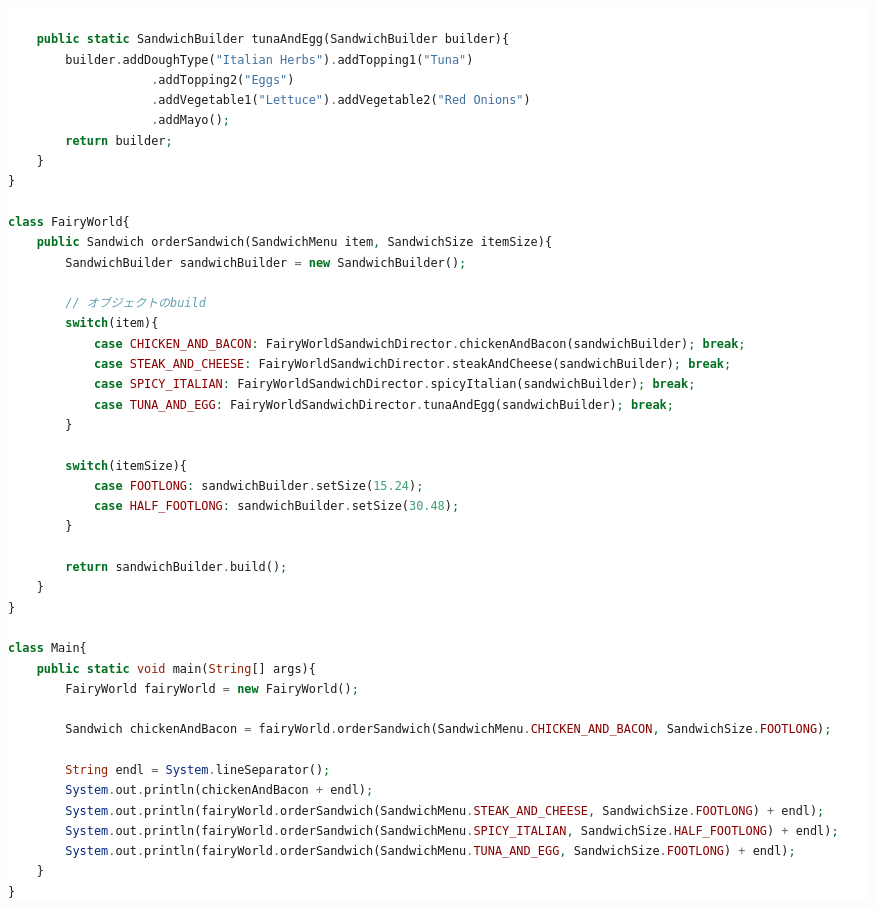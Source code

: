 ```php 

    public static SandwichBuilder tunaAndEgg(SandwichBuilder builder){
        builder.addDoughType("Italian Herbs").addTopping1("Tuna")
                    .addTopping2("Eggs")
                    .addVegetable1("Lettuce").addVegetable2("Red Onions")
                    .addMayo();
        return builder;
    }
}

class FairyWorld{
    public Sandwich orderSandwich(SandwichMenu item, SandwichSize itemSize){
        SandwichBuilder sandwichBuilder = new SandwichBuilder();

        // オブジェクトのbuild
        switch(item){
            case CHICKEN_AND_BACON: FairyWorldSandwichDirector.chickenAndBacon(sandwichBuilder); break;
            case STEAK_AND_CHEESE: FairyWorldSandwichDirector.steakAndCheese(sandwichBuilder); break;
            case SPICY_ITALIAN: FairyWorldSandwichDirector.spicyItalian(sandwichBuilder); break;
            case TUNA_AND_EGG: FairyWorldSandwichDirector.tunaAndEgg(sandwichBuilder); break;
        }

        switch(itemSize){
            case FOOTLONG: sandwichBuilder.setSize(15.24);
            case HALF_FOOTLONG: sandwichBuilder.setSize(30.48);
        }

        return sandwichBuilder.build();
    }
}

class Main{
    public static void main(String[] args){
        FairyWorld fairyWorld = new FairyWorld();

        Sandwich chickenAndBacon = fairyWorld.orderSandwich(SandwichMenu.CHICKEN_AND_BACON, SandwichSize.FOOTLONG);

        String endl = System.lineSeparator();
        System.out.println(chickenAndBacon + endl);
        System.out.println(fairyWorld.orderSandwich(SandwichMenu.STEAK_AND_CHEESE, SandwichSize.FOOTLONG) + endl);
        System.out.println(fairyWorld.orderSandwich(SandwichMenu.SPICY_ITALIAN, SandwichSize.HALF_FOOTLONG) + endl);
        System.out.println(fairyWorld.orderSandwich(SandwichMenu.TUNA_AND_EGG, SandwichSize.FOOTLONG) + endl);
    }
}
```